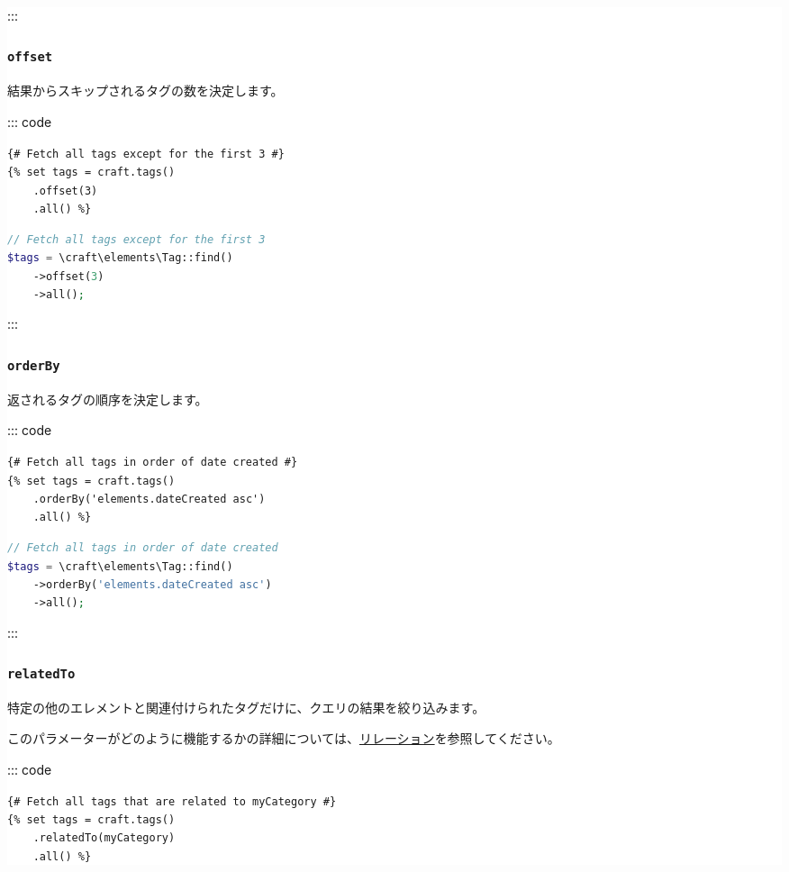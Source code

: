 :::

### `offset`

結果からスキップされるタグの数を決定します。

::: code

```twig
{# Fetch all tags except for the first 3 #}
{% set tags = craft.tags()
    .offset(3)
    .all() %}
```

```php
// Fetch all tags except for the first 3
$tags = \craft\elements\Tag::find()
    ->offset(3)
    ->all();
```

:::

### `orderBy`

返されるタグの順序を決定します。

::: code

```twig
{# Fetch all tags in order of date created #}
{% set tags = craft.tags()
    .orderBy('elements.dateCreated asc')
    .all() %}
```

```php
// Fetch all tags in order of date created
$tags = \craft\elements\Tag::find()
    ->orderBy('elements.dateCreated asc')
    ->all();
```

:::

### `relatedTo`

特定の他のエレメントと関連付けられたタグだけに、クエリの結果を絞り込みます。

このパラメーターがどのように機能するかの詳細については、[リレーション](../../relations.html)を参照してください。

::: code

```twig
{# Fetch all tags that are related to myCategory #}
{% set tags = craft.tags()
    .relatedTo(myCategory)
    .all() %}
```
